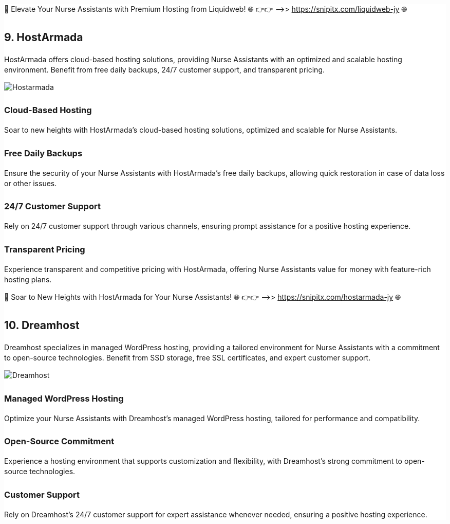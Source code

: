 🚀 Elevate Your Nurse Assistants with Premium Hosting from Liquidweb! 🌐
👉👉 -->> https://snipitx.com/liquidweb-jy 🌐

## 9. HostArmada

HostArmada offers cloud-based hosting solutions, providing Nurse Assistants with an optimized and scalable hosting environment. Benefit from free daily backups, 24/7 customer support, and transparent pricing.

![Hostarmada](https://i.imgur.com/KFbdf3o.jpeg "Hostarmada Hosting")

### Cloud-Based Hosting
Soar to new heights with HostArmada’s cloud-based hosting solutions, optimized and scalable for Nurse Assistants.

### Free Daily Backups
Ensure the security of your Nurse Assistants with HostArmada’s free daily backups, allowing quick restoration in case of data loss or other issues.

### 24/7 Customer Support
Rely on 24/7 customer support through various channels, ensuring prompt assistance for a positive hosting experience.

### Transparent Pricing
Experience transparent and competitive pricing with HostArmada, offering Nurse Assistants value for money with feature-rich hosting plans.

🚀 Soar to New Heights with HostArmada for Your Nurse Assistants! 🌐
👉👉 -->> https://snipitx.com/hostarmada-jy 🌐

## 10. Dreamhost

Dreamhost specializes in managed WordPress hosting, providing a tailored environment for Nurse Assistants with a commitment to open-source technologies. Benefit from SSD storage, free SSL certificates, and expert customer support.

![Dreamhost](https://i.imgur.com/rXIg8ip.jpeg "Dreamhost Hosting")

### Managed WordPress Hosting
Optimize your Nurse Assistants with Dreamhost’s managed WordPress hosting, tailored for performance and compatibility.

### Open-Source Commitment
Experience a hosting environment that supports customization and flexibility, with Dreamhost’s strong commitment to open-source technologies.

### Customer Support
Rely on Dreamhost’s 24/7 customer support for expert assistance whenever needed, ensuring a positive hosting experience.

